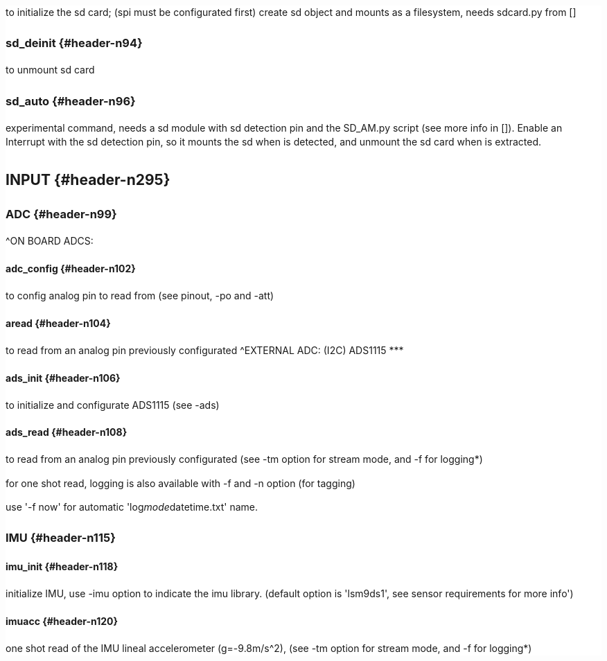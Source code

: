 to initialize the sd card; (spi must be configurated first) create sd
object and mounts as a filesystem, needs sdcard.py from \[\]

### sd\_deinit {#header-n94}

to unmount sd card

### sd\_auto  {#header-n96}

experimental command, needs a sd module with sd detection pin and the
SD\_AM.py script (see more info in \[\]). Enable an Interrupt with the
sd detection pin, so it mounts the sd when is detected, and unmount the
sd card when is extracted.

INPUT {#header-n295}
-----

### ADC {#header-n99}

^ON BOARD ADCS:

#### adc\_config  {#header-n102}

to config analog pin to read from (see pinout, -po and -att)

#### aread  {#header-n104}

to read from an analog pin previously configurated ^EXTERNAL ADC: (I2C)
ADS1115 \*\*\*

#### ads\_init  {#header-n106}

to initialize and configurate ADS1115 (see -ads)

#### ads\_read  {#header-n108}

to read from an analog pin previously configurated (see -tm option for
stream mode, and -f for logging\*)

for one shot read, logging is also available with -f and -n option (for
tagging)

use '-f now' for automatic 'log*mode*datetime.txt' name.

### IMU {#header-n115}

#### imu\_init  {#header-n118}

initialize IMU, use -imu option to indicate the imu library. (default
option is 'lsm9ds1', see sensor requirements for more info')

#### imuacc  {#header-n120}

one shot read of the IMU lineal accelerometer (g=-9.8m/s^2), (see -tm
option for stream mode, and -f for logging\*)
